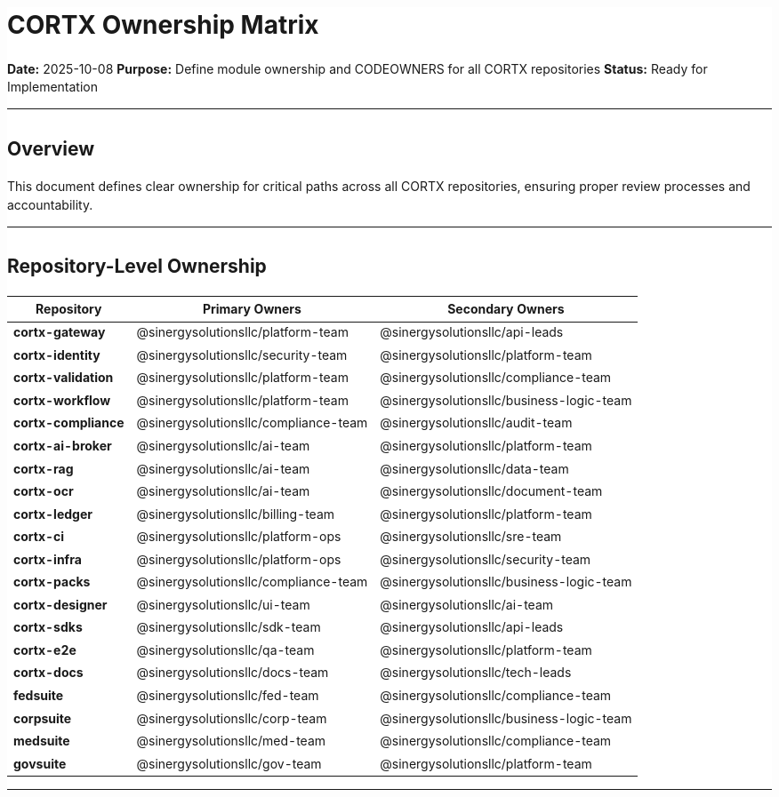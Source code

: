 # CORTX Ownership Matrix

**Date:** 2025-10-08
**Purpose:** Define module ownership and CODEOWNERS for all CORTX repositories
**Status:** Ready for Implementation

---

## Overview

This document defines clear ownership for critical paths across all CORTX repositories, ensuring proper review processes and accountability.

---

## Repository-Level Ownership

| Repository | Primary Owners | Secondary Owners |
|------------|----------------|------------------|
| **cortx-gateway** | @sinergysolutionsllc/platform-team | @sinergysolutionsllc/api-leads |
| **cortx-identity** | @sinergysolutionsllc/security-team | @sinergysolutionsllc/platform-team |
| **cortx-validation** | @sinergysolutionsllc/platform-team | @sinergysolutionsllc/compliance-team |
| **cortx-workflow** | @sinergysolutionsllc/platform-team | @sinergysolutionsllc/business-logic-team |
| **cortx-compliance** | @sinergysolutionsllc/compliance-team | @sinergysolutionsllc/audit-team |
| **cortx-ai-broker** | @sinergysolutionsllc/ai-team | @sinergysolutionsllc/platform-team |
| **cortx-rag** | @sinergysolutionsllc/ai-team | @sinergysolutionsllc/data-team |
| **cortx-ocr** | @sinergysolutionsllc/ai-team | @sinergysolutionsllc/document-team |
| **cortx-ledger** | @sinergysolutionsllc/billing-team | @sinergysolutionsllc/platform-team |
| **cortx-ci** | @sinergysolutionsllc/platform-ops | @sinergysolutionsllc/sre-team |
| **cortx-infra** | @sinergysolutionsllc/platform-ops | @sinergysolutionsllc/security-team |
| **cortx-packs** | @sinergysolutionsllc/compliance-team | @sinergysolutionsllc/business-logic-team |
| **cortx-designer** | @sinergysolutionsllc/ui-team | @sinergysolutionsllc/ai-team |
| **cortx-sdks** | @sinergysolutionsllc/sdk-team | @sinergysolutionsllc/api-leads |
| **cortx-e2e** | @sinergysolutionsllc/qa-team | @sinergysolutionsllc/platform-team |
| **cortx-docs** | @sinergysolutionsllc/docs-team | @sinergysolutionsllc/tech-leads |
| **fedsuite** | @sinergysolutionsllc/fed-team | @sinergysolutionsllc/compliance-team |
| **corpsuite** | @sinergysolutionsllc/corp-team | @sinergysolutionsllc/business-logic-team |
| **medsuite** | @sinergysolutionsllc/med-team | @sinergysolutionsllc/compliance-team |
| **govsuite** | @sinergysolutionsllc/gov-team | @sinergysolutionsllc/platform-team |

---